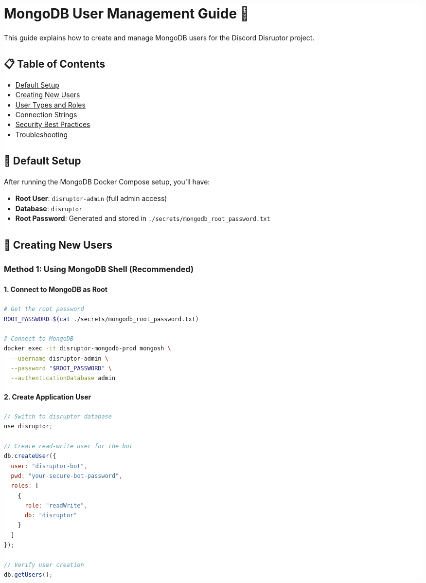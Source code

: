 # MongoDB User Management Guide 🍃

This guide explains how to create and manage MongoDB users for the Discord Disruptor project.

## 📋 **Table of Contents**

- [Default Setup](#default-setup)
- [Creating New Users](#creating-new-users)
- [User Types and Roles](#user-types-and-roles)
- [Connection Strings](#connection-strings)
- [Security Best Practices](#security-best-practices)
- [Troubleshooting](#troubleshooting)

## 🔐 **Default Setup**

After running the MongoDB Docker Compose setup, you'll have:

- **Root User**: `disruptor-admin` (full admin access)
- **Database**: `disruptor`
- **Root Password**: Generated and stored in `./secrets/mongodb_root_password.txt`

## 👤 **Creating New Users**

### **Method 1: Using MongoDB Shell (Recommended)**

#### 1. Connect to MongoDB as Root

```bash
# Get the root password
ROOT_PASSWORD=$(cat ./secrets/mongodb_root_password.txt)

# Connect to MongoDB
docker exec -it disruptor-mongodb-prod mongosh \
  --username disruptor-admin \
  --password "$ROOT_PASSWORD" \
  --authenticationDatabase admin
```

#### 2. Create Application User

```javascript
// Switch to disruptor database
use disruptor;

// Create read-write user for the bot
db.createUser({
  user: "disruptor-bot",
  pwd: "your-secure-bot-password",
  roles: [
    {
      role: "readWrite",
      db: "disruptor"
    }
  ]
});

// Verify user creation
db.getUsers();
```
